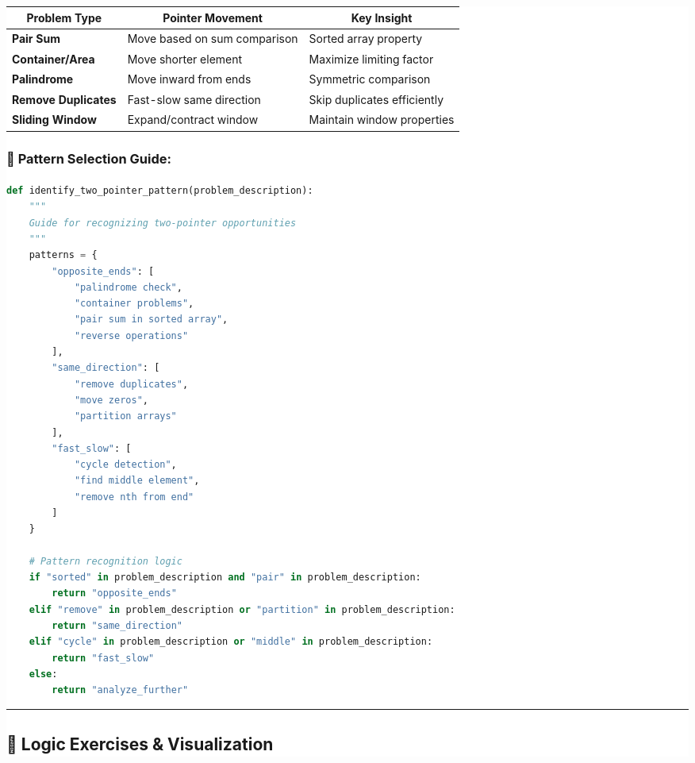 | Problem Type | Pointer Movement | Key Insight |
|--------------|------------------|-------------|
| **Pair Sum** | Move based on sum comparison | Sorted array property |
| **Container/Area** | Move shorter element | Maximize limiting factor |
| **Palindrome** | Move inward from ends | Symmetric comparison |
| **Remove Duplicates** | Fast-slow same direction | Skip duplicates efficiently |
| **Sliding Window** | Expand/contract window | Maintain window properties |

### 🎯 **Pattern Selection Guide**:

```python
def identify_two_pointer_pattern(problem_description):
    """
    Guide for recognizing two-pointer opportunities
    """
    patterns = {
        "opposite_ends": [
            "palindrome check",
            "container problems", 
            "pair sum in sorted array",
            "reverse operations"
        ],
        "same_direction": [
            "remove duplicates",
            "move zeros",
            "partition arrays"
        ],
        "fast_slow": [
            "cycle detection",
            "find middle element",
            "remove nth from end"
        ]
    }
    
    # Pattern recognition logic
    if "sorted" in problem_description and "pair" in problem_description:
        return "opposite_ends"
    elif "remove" in problem_description or "partition" in problem_description:
        return "same_direction"
    elif "cycle" in problem_description or "middle" in problem_description:
        return "fast_slow"
    else:
        return "analyze_further"
```

---

## 🧠 Logic Exercises & Visualization
